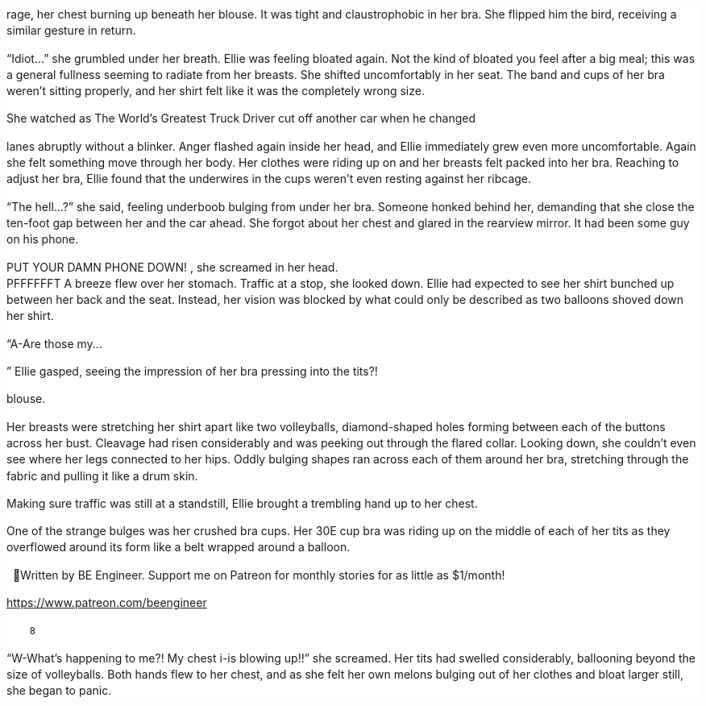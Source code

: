rage, her chest burning up beneath her blouse. It was tight and claustrophobic in her bra. She 
flipped him the bird, receiving a similar gesture in return. 

“Idiot…” she grumbled under her breath. Ellie was feeling bloated again. Not the kind of 
bloated you feel after a big meal; this was a general fullness seeming to radiate from her breasts. 
She shifted uncomfortably in her seat. The band and cups of her bra weren’t sitting properly, and 
her shirt felt like it was the completely wrong size.  

She watched as The World’s Greatest Truck Driver cut off another car when he changed 

lanes abruptly without a blinker. Anger flashed again inside her head, and Ellie immediately 
grew even more uncomfortable. Again she felt something move through her body. Her clothes 
were riding up on and her breasts felt packed into her bra. Reaching to adjust her bra, Ellie found 
that the underwires in the cups weren’t even resting against her ribcage. 

“The hell…?” she said, feeling underboob bulging from under her bra. Someone honked 
behind her, demanding that she close the ten-foot gap between her and the car ahead. She forgot 
about her chest and glared in the rearview mirror. It had been some guy on his phone. 

PUT YOUR DAMN PHONE DOWN!
, she screamed in her head.  
​
PFFFFFFT 
A breeze flew over her stomach. Traffic at a stop, she looked down. Ellie had expected to 
see her shirt bunched up between her back and the seat. Instead, her vision was blocked by what 
could only be described as two balloons shoved down her shirt.  

“A-Are those my...

” Ellie gasped, seeing the impression of her bra pressing into the 
tits?!
​

blouse. 

Her breasts were stretching her shirt apart like two volleyballs, diamond-shaped holes 
forming between each of the buttons across her bust. Cleavage had risen considerably and was 
peeking out through the flared collar. Looking down, she couldn’t even see where her legs 
connected to her hips. Oddly bulging shapes ran across each of them around her bra, stretching 
through the fabric and pulling it like a drum skin.  

Making sure traffic was still at a standstill, Ellie brought a trembling hand up to her chest. 

One of the strange bulges was her crushed bra cups. Her 30E cup bra was riding up on the 
middle of each of her tits as they overflowed around its form like a belt wrapped around a 
balloon.  

​
​
Written by BE Engineer. Support me on Patreon for monthly stories for as little as $1/month!  

https://www.patreon.com/beengineer 

 

 
        8 

“W-What’s happening to me?! My chest i-is blowing up!!” she screamed. Her tits had 
swelled considerably, ballooning beyond the size of volleyballs. Both hands flew to her chest, 
and as she felt her own melons bulging out of her clothes and bloat larger still, she began to 
panic.  

